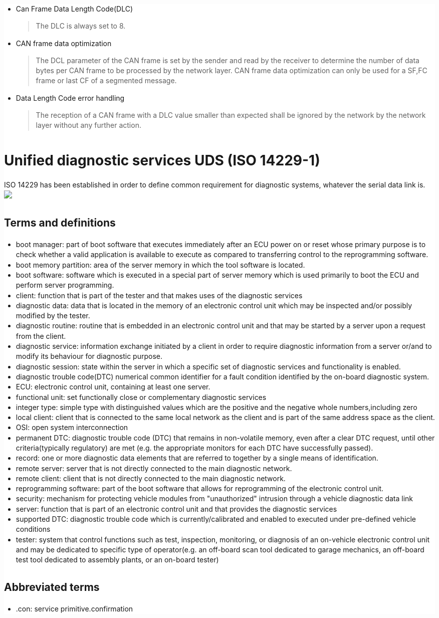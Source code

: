    * Can Frame Data Length Code(DLC)
      >The DLC is always set to 8.   
   * CAN frame data optimization
      > The DCL parameter of the CAN frame is set by the sender and read by the receiver to determine the number of data bytes per CAN frame to be processed by the network layer. CAN frame data optimization can only be used for a SF,FC frame or last CF of a segmented message. 
   * Data Length Code error handling 
      > The reception of a CAN frame with a DLC value smaller than expected shall be ignored by the network by the network layer without any further action.                
# Unified diagnostic services UDS (ISO 14229-1)
ISO 14229 has been established in order to define common requirement for diagnostic systems, whatever the serial data link is.
![](./image/uds_diagnostic_osi_layers.png)
## Terms and definitions
   * boot manager: part of boot software that executes immediately after an ECU power on or reset whose primary purpose is to check whether a valid application is available to execute as compared to transferring control to the reprogramming software.
   * boot memory partition: area of the server memory in which the tool software is located.
   * boot software: software which is executed in a special part of server memory which is used primarily to boot the ECU and perform server programming.
   * client: function that is part of the tester and that makes uses of the diagnostic services
   * diagnostic data: data that is located in the memory of an electronic control unit which may be inspected and/or possibly modified by the tester.
   * diagnostic routine: routine that is embedded in an electronic control unit and that may be started by a server upon a request from the client.
   * diagnostic service: information exchange initiated by a client in order to require diagnostic information from a server or/and to modify its behaviour for diagnostic purpose. 
   * diagnostic session: state within the server in which a specific set of diagnostic services and functionality is enabled.
   * diagnostic trouble code(DTC) numerical common identifier for a fault condition identified by the on-board diagnostic system.
   * ECU: electronic control unit, containing at least one server.
   * functional unit: set functionally close or complementary diagnostic services
   * integer type: simple type with distinguished values which are the positive and the negative whole numbers,including zero
   * local client: client that is connected to the same local network as the client and is part of the same address space as the client.
   * OSI: open system interconnection
   * permanent DTC: diagnostic trouble code (DTC) that remains in non-volatile memory, even after a clear DTC request, until other criteria(typically regulatory) are met (e.g. the appropriate monitors for each DTC have successfully passed).
   * record: one or more diagnostic data elements that are referred to together by a single means of identification.
   * remote server: server that is not directly connected to the main diagnostic network.
   * remote client: client that is not directly connected to the main diagnostic network.
   * reprogramming software: part of the boot software that allows for reprogramming of the electronic control unit.
   * security: mechanism for protecting vehicle modules from "unauthorized" intrusion through a vehicle diagnostic data link
   * server: function that is part of an electronic control unit and that provides the diagnostic services
   * supported DTC: diagnostic trouble code which is currently/calibrated and enabled to executed under pre-defined vehicle conditions
   * tester: system that control functions such as test, inspection, monitoring, or diagnosis of an on-vehicle electronic control unit and may be dedicated to specific type of operator(e.g. an off-board scan tool dedicated to garage mechanics, an off-board test tool dedicated to assembly plants, or an on-board tester)
## Abbreviated terms
   * .con:    service primitive.confirmation